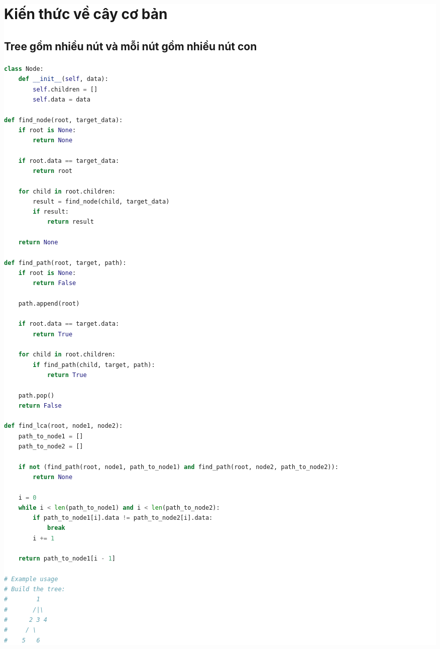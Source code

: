 Kiến thức về cây cơ bản
======

## Tree gồm nhiều nút và mỗi nút gồm nhiều nút con

```python
class Node:
    def __init__(self, data):
        self.children = []
        self.data = data

def find_node(root, target_data):
    if root is None:
        return None

    if root.data == target_data:
        return root

    for child in root.children:
        result = find_node(child, target_data)
        if result:
            return result

    return None

def find_path(root, target, path):
    if root is None:
        return False

    path.append(root)

    if root.data == target.data:
        return True

    for child in root.children:
        if find_path(child, target, path):
            return True

    path.pop()
    return False

def find_lca(root, node1, node2):
    path_to_node1 = []
    path_to_node2 = []

    if not (find_path(root, node1, path_to_node1) and find_path(root, node2, path_to_node2)):
        return None

    i = 0
    while i < len(path_to_node1) and i < len(path_to_node2):
        if path_to_node1[i].data != path_to_node2[i].data:
            break
        i += 1

    return path_to_node1[i - 1]

# Example usage
# Build the tree:
#        1
#       /|\
#      2 3 4
#     / \
#    5   6

```